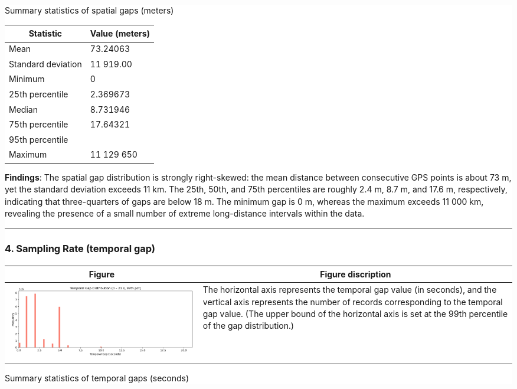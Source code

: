 Summary statistics of spatial gaps (meters)

| Statistic | Value (meters) |
|-----------|-----------|
| Mean | 73.24063 |
| Standard deviation | 11 919.00 |
| Minimum | 0 |
| 25th percentile | 2.369673 |
| Median | 8.731946 |
| 75th percentile | 17.64321 |
| 95th percentile |     |
| Maximum | 11 129 650 |



**Findings**: The spatial gap distribution is strongly right-skewed: the mean distance between consecutive GPS points is about 73 m, yet the standard deviation exceeds 11 km. The 25th, 50th, and 75th percentiles are roughly 2.4 m, 8.7 m, and 17.6 m, respectively, indicating that three-quarters of gaps are below 18 m. The minimum gap is 0 m, whereas the maximum exceeds 11 000 km, revealing the presence of a small number of extreme long-distance intervals within the data.

---

### **4. Sampling Rate (temporal gap)**  

| Figure | Figure discription |
|--------|-----------------------------|
| ![Gap-time histogram](figures_geolife/temporal_gap_up_to_99th_pct.png) | The horizontal axis represents the temporal gap value (in seconds), and the vertical axis represents the number of records corresponding to the temporal gap value. (The upper bound of the horizontal axis is set at the 99th percentile of the gap distribution.)|

Summary statistics of temporal gaps (seconds)

